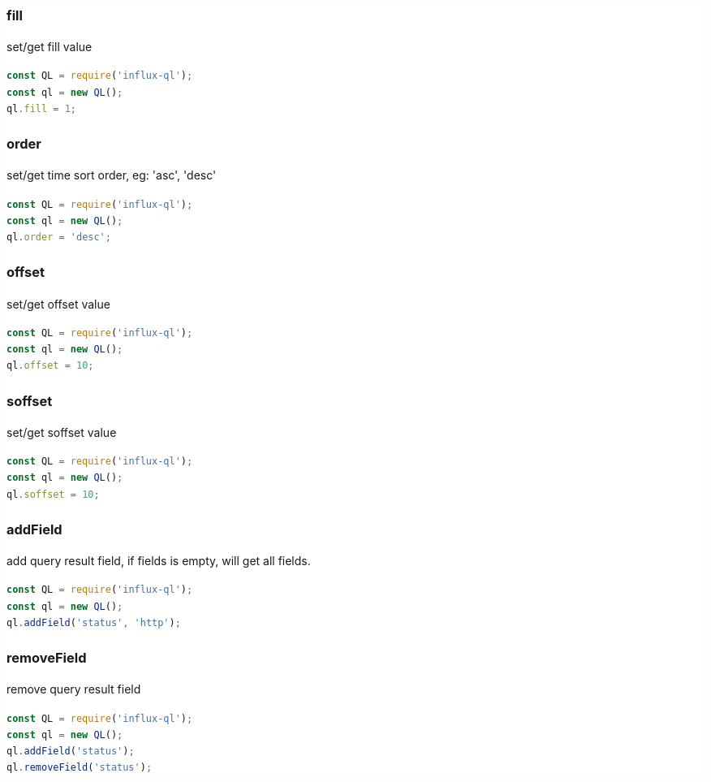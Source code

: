 ### fill

set/get fill value

```js
const QL = require('influx-ql');
const ql = new QL();
ql.fill = 1;
```

### order

set/get time sort order, eg: 'asc', 'desc'

```js
const QL = require('influx-ql');
const ql = new QL();
ql.order = 'desc';
```

### offset

set/get offset value

```js
const QL = require('influx-ql');
const ql = new QL();
ql.offset = 10;
```

### soffset

set/get soffset value

```js
const QL = require('influx-ql');
const ql = new QL();
ql.soffset = 10;
```

### addField

add query result field, if fields is empty, will get all fields.

```js
const QL = require('influx-ql');
const ql = new QL();
ql.addField('status', 'http');
```

### removeField

remove query result field

```js
const QL = require('influx-ql');
const ql = new QL();
ql.addField('status');
ql.removeField('status');
```
